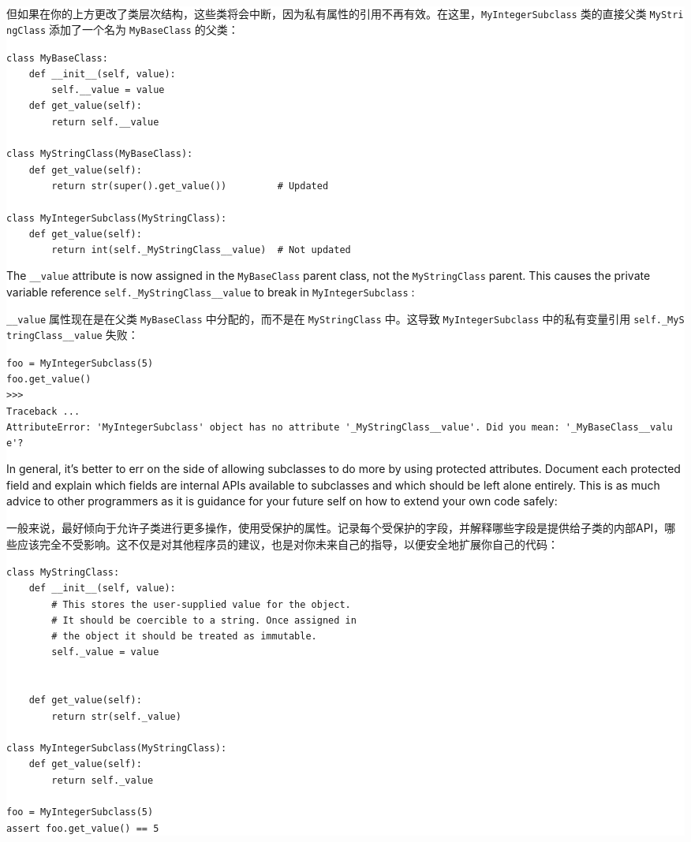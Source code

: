 但如果在你的上方更改了类层次结构，这些类将会中断，因为私有属性的引用不再有效。在这里，`MyIntegerSubclass` 类的直接父类 `MyStringClass` 添加了一个名为 `MyBaseClass` 的父类：

```
class MyBaseClass:
    def __init__(self, value):
        self.__value = value
    def get_value(self):
        return self.__value

class MyStringClass(MyBaseClass):
    def get_value(self):
        return str(super().get_value())         # Updated

class MyIntegerSubclass(MyStringClass):
    def get_value(self):
        return int(self._MyStringClass__value)  # Not updated
```

The `__value` attribute is now assigned in the `MyBaseClass` parent class, not the `MyStringClass` parent. This causes the private variable reference `self._MyStringClass__value` to break in `MyIntegerSubclass` :

`__value` 属性现在是在父类 `MyBaseClass` 中分配的，而不是在 `MyStringClass` 中。这导致 `MyIntegerSubclass` 中的私有变量引用 `self._MyStringClass__value` 失败：

```
foo = MyIntegerSubclass(5)
foo.get_value()
>>>
Traceback ...
AttributeError: 'MyIntegerSubclass' object has no attribute '_MyStringClass__value'. Did you mean: '_MyBaseClass__value'?
```

In general, it’s better to err on the side of allowing subclasses to do more by using protected attributes. Document each protected field and explain which fields are internal APIs available to subclasses and which should be left alone entirely. This is as much advice to other programmers as it is guidance for your future self on how to extend your own code safely:

一般来说，最好倾向于允许子类进行更多操作，使用受保护的属性。记录每个受保护的字段，并解释哪些字段是提供给子类的内部API，哪些应该完全不受影响。这不仅是对其他程序员的建议，也是对你未来自己的指导，以便安全地扩展你自己的代码：

```
class MyStringClass:
    def __init__(self, value):
        # This stores the user-supplied value for the object.
        # It should be coercible to a string. Once assigned in
        # the object it should be treated as immutable.
        self._value = value


    def get_value(self):
        return str(self._value)

class MyIntegerSubclass(MyStringClass):
    def get_value(self):
        return self._value

foo = MyIntegerSubclass(5)
assert foo.get_value() == 5
```
